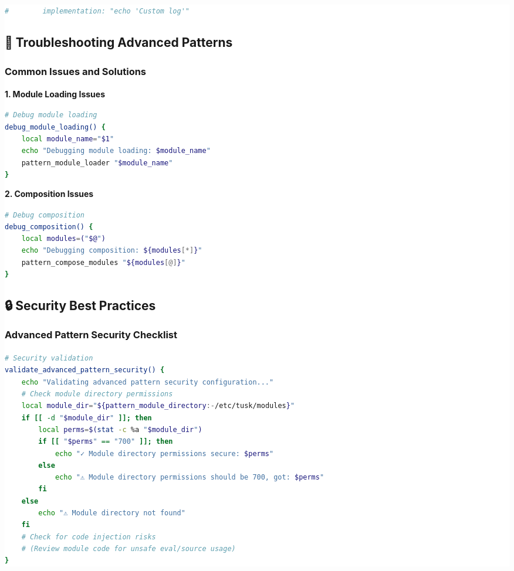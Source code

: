```bash
#        implementation: "echo 'Custom log'"
```

## 🚨 **Troubleshooting Advanced Patterns**

### **Common Issues and Solutions**

**1. Module Loading Issues**
```bash
# Debug module loading
debug_module_loading() {
    local module_name="$1"
    echo "Debugging module loading: $module_name"
    pattern_module_loader "$module_name"
}
```

**2. Composition Issues**
```bash
# Debug composition
debug_composition() {
    local modules=("$@")
    echo "Debugging composition: ${modules[*]}"
    pattern_compose_modules "${modules[@]}"
}
```

## 🔒 **Security Best Practices**

### **Advanced Pattern Security Checklist**
```bash
# Security validation
validate_advanced_pattern_security() {
    echo "Validating advanced pattern security configuration..."
    # Check module directory permissions
    local module_dir="${pattern_module_directory:-/etc/tusk/modules}"
    if [[ -d "$module_dir" ]]; then
        local perms=$(stat -c %a "$module_dir")
        if [[ "$perms" == "700" ]]; then
            echo "✓ Module directory permissions secure: $perms"
        else
            echo "⚠ Module directory permissions should be 700, got: $perms"
        fi
    else
        echo "⚠ Module directory not found"
    fi
    # Check for code injection risks
    # (Review module code for unsafe eval/source usage)
}
```
